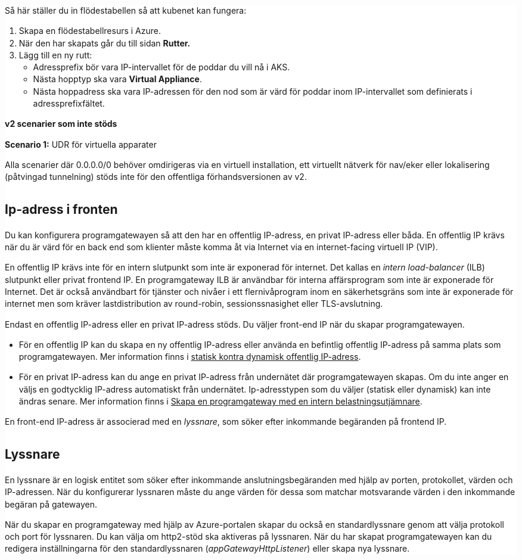    Så här ställer du in flödestabellen så att kubenet kan fungera:

  1. Skapa en flödestabellresurs i Azure. 
  2. När den har skapats går du till sidan **Rutter.** 
  3. Lägg till en ny rutt:
     - Adressprefix bör vara IP-intervallet för de poddar du vill nå i AKS. 
     - Nästa hopptyp ska vara **Virtual Appliance**. 
     - Nästa hoppadress ska vara IP-adressen för den nod som är värd för poddar inom IP-intervallet som definierats i adressprefixfältet. 
    
  **v2 scenarier som inte stöds**

  **Scenario 1:** UDR för virtuella apparater

  Alla scenarier där 0.0.0.0/0 behöver omdirigeras via en virtuell installation, ett virtuellt nätverk för nav/eker eller lokalisering (påtvingad tunnelning) stöds inte för den offentliga förhandsversionen av v2. 

## <a name="front-end-ip"></a>Ip-adress i fronten

Du kan konfigurera programgatewayen så att den har en offentlig IP-adress, en privat IP-adress eller båda. En offentlig IP krävs när du är värd för en back end som klienter måste komma åt via Internet via en internet-facing virtuell IP (VIP). 

En offentlig IP krävs inte för en intern slutpunkt som inte är exponerad för internet. Det kallas en *intern load-balancer* (ILB) slutpunkt eller privat frontend IP. En programgateway ILB är användbar för interna affärsprogram som inte är exponerade för Internet. Det är också användbart för tjänster och nivåer i ett flernivåprogram inom en säkerhetsgräns som inte är exponerade för internet men som kräver lastdistribution av round-robin, sessionssnasighet eller TLS-avslutning.

Endast en offentlig IP-adress eller en privat IP-adress stöds. Du väljer front-end IP när du skapar programgatewayen.

- För en offentlig IP kan du skapa en ny offentlig IP-adress eller använda en befintlig offentlig IP-adress på samma plats som programgatewayen. Mer information finns i [statisk kontra dynamisk offentlig IP-adress](https://docs.microsoft.com/azure/application-gateway/application-gateway-components#static-versus-dynamic-public-ip-address).

- För en privat IP-adress kan du ange en privat IP-adress från undernätet där programgatewayen skapas. Om du inte anger en väljs en godtycklig IP-adress automatiskt från undernätet. Ip-adresstypen som du väljer (statisk eller dynamisk) kan inte ändras senare. Mer information finns i [Skapa en programgateway med en intern belastningsutjämnare](https://docs.microsoft.com/azure/application-gateway/application-gateway-ilb-arm).

En front-end IP-adress är associerad med en *lyssnare*, som söker efter inkommande begäranden på frontend IP.

## <a name="listeners"></a>Lyssnare

En lyssnare är en logisk entitet som söker efter inkommande anslutningsbegäranden med hjälp av porten, protokollet, värden och IP-adressen. När du konfigurerar lyssnaren måste du ange värden för dessa som matchar motsvarande värden i den inkommande begäran på gatewayen.

När du skapar en programgateway med hjälp av Azure-portalen skapar du också en standardlyssnare genom att välja protokoll och port för lyssnaren. Du kan välja om http2-stöd ska aktiveras på lyssnaren. När du har skapat programgatewayen kan du redigera inställningarna för den standardlyssnaren (*appGatewayHttpListener*) eller skapa nya lyssnare.
